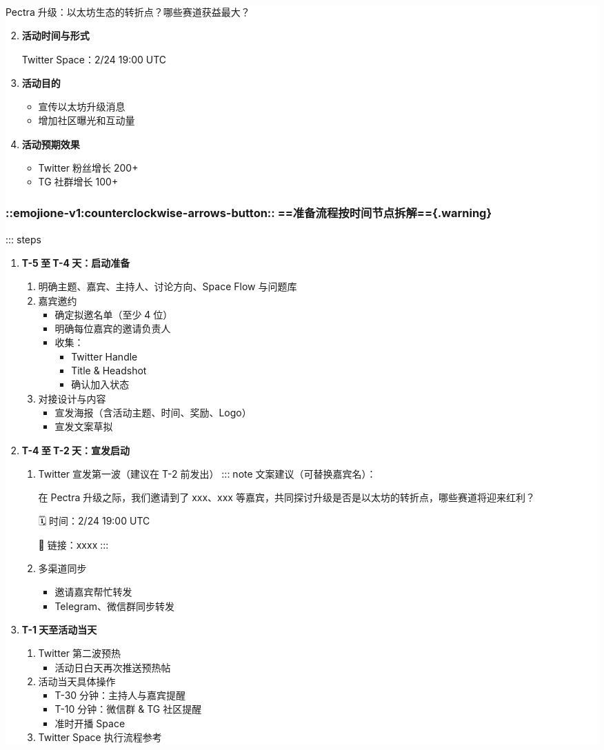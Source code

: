    Pectra 升级：以太坊生态的转折点？哪些赛道获益最大？
   <br>

2. **活动时间与形式**

   Twitter Space：2/24 19:00 UTC
   <br>

3. **活动目的**
   - 宣传以太坊升级消息
   - 增加社区曝光和互动量
     <br>
4. **活动预期效果**
   - Twitter 粉丝增长 200+
   - TG 社群增长 100+

### ::emojione-v1:counterclockwise-arrows-button:: ==准备流程按时间节点拆解=={.warning}

::: steps

1. **T-5 至 T-4 天：启动准备**
   1. 明确主题、嘉宾、主持人、讨论方向、Space Flow 与问题库
   2. 嘉宾邀约
      - 确定拟邀名单（至少 4 位）
      - 明确每位嘉宾的邀请负责人
      - 收集：
        - Twitter Handle
        - Title & Headshot
        - 确认加入状态
   3. 对接设计与内容
      - 宣发海报（含活动主题、时间、奖励、Logo）
      - 宣发文案草拟
        <br>
2. **T-4 至 T-2 天：宣发启动**

   1. Twitter 宣发第一波（建议在 T-2 前发出）
      ::: note 文案建议（可替换嘉宾名）：

      在 Pectra 升级之际，我们邀请到了 xxx、xxx 等嘉宾，共同探讨升级是否是以太坊的转折点，哪些赛道将迎来红利？

      🗓️ 时间：2/24 19:00 UTC

      🔗 链接：xxxx
      :::

   2. 多渠道同步
      - 邀请嘉宾帮忙转发
      - Telegram、微信群同步转发
        <br>

3. **T-1 天至活动当天**

   1. Twitter 第二波预热
      - 活动日白天再次推送预热帖
   2. 活动当天具体操作
      - T-30 分钟：主持人与嘉宾提醒
      - T-10 分钟：微信群 & TG 社区提醒
      - 准时开播 Space
   3. Twitter Space 执行流程参考
